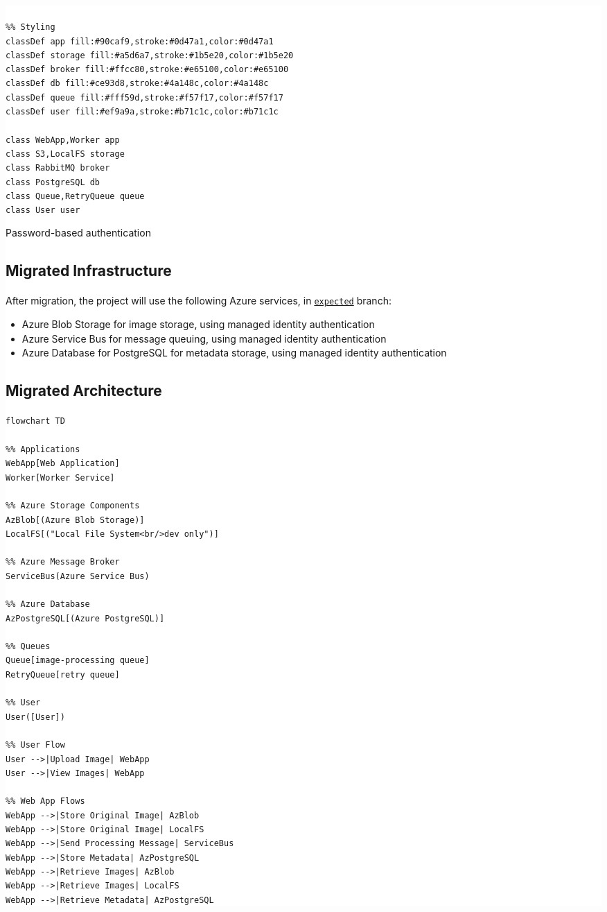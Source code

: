 ```mermaid

%% Styling
classDef app fill:#90caf9,stroke:#0d47a1,color:#0d47a1
classDef storage fill:#a5d6a7,stroke:#1b5e20,color:#1b5e20
classDef broker fill:#ffcc80,stroke:#e65100,color:#e65100
classDef db fill:#ce93d8,stroke:#4a148c,color:#4a148c
classDef queue fill:#fff59d,stroke:#f57f17,color:#f57f17
classDef user fill:#ef9a9a,stroke:#b71c1c,color:#b71c1c

class WebApp,Worker app
class S3,LocalFS storage
class RabbitMQ broker
class PostgreSQL db
class Queue,RetryQueue queue
class User user
```
Password-based authentication

## Migrated Infrastructure
After migration, the project will use the following Azure services, in [`expected`](https://github.com/Azure-Samples/java-migration-copilot-samples/tree/expected/asset-manager) branch:
* Azure Blob Storage for image storage, using managed identity authentication
* Azure Service Bus for message queuing, using managed identity authentication
* Azure Database for PostgreSQL for metadata storage, using managed identity authentication

## Migrated Architecture
```mermaid
flowchart TD

%% Applications
WebApp[Web Application]
Worker[Worker Service]

%% Azure Storage Components
AzBlob[(Azure Blob Storage)]
LocalFS[("Local File System<br/>dev only")]

%% Azure Message Broker
ServiceBus(Azure Service Bus)

%% Azure Database
AzPostgreSQL[(Azure PostgreSQL)]

%% Queues
Queue[image-processing queue]
RetryQueue[retry queue]

%% User
User([User])

%% User Flow
User -->|Upload Image| WebApp
User -->|View Images| WebApp

%% Web App Flows
WebApp -->|Store Original Image| AzBlob
WebApp -->|Store Original Image| LocalFS
WebApp -->|Send Processing Message| ServiceBus
WebApp -->|Store Metadata| AzPostgreSQL
WebApp -->|Retrieve Images| AzBlob
WebApp -->|Retrieve Images| LocalFS
WebApp -->|Retrieve Metadata| AzPostgreSQL
```